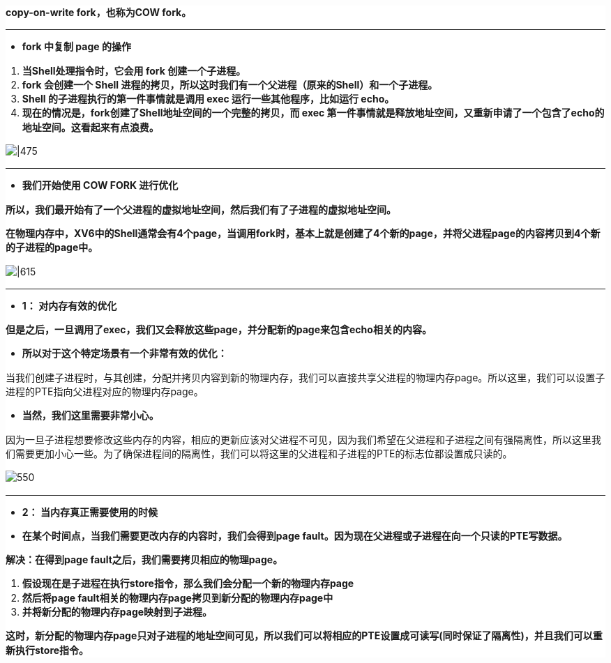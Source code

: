 **<font style="color:rgb(27, 27, 27);">copy-on-write fork，也称为COW fork。</font>**

---

+ **fork 中复制 page 的操作**
1. **<font style="color:rgb(27, 27, 27);">当Shell处理指令时，它会用 fork 创建一个子进程。</font>**
2. **<font style="color:rgb(27, 27, 27);">fork 会创建一个 Shell 进程的拷贝，所以这时我们有一个父进程（原来的Shell）和一个子进程。</font>**
3. **<font style="color:rgb(27, 27, 27);">Shell 的子进程执行的第一件事情就是调用 exec 运行一些其他程序，比如运行 echo。</font>**
4. **<font style="color:rgb(27, 27, 27);">现在的情况是，fork创建了Shell地址空间的一个完整的拷贝，而 exec 第一件事情就是释放地址空间，又重新申请了一个包含了echo的地址空间。这看起来有点浪费。</font>**

![|475](https://days-notes.oss-cn-shenzhen.aliyuncs.com/img/e78183da5f77b2be278a9515b508a312.jpeg)	

---

+ **我们开始使用 COW FORK 进行优化**

**所以，我们最开始有了一个父进程的虚拟地址空间，然后我们有了子进程的虚拟地址空间。**

**在物理内存中，XV6中的Shell通常会有4个page，当调用fork时，基本上就是创建了4个新的page，并将父进程page的内容拷贝到4个新的子进程的page中。**

![|615](https://days-notes.oss-cn-shenzhen.aliyuncs.com/img/261db463e93238ad32b83995334d0aa4.jpeg)

---

+ **1： 对内存有效的优化**

**<font style="color:rgb(27, 27, 27);">但是之后，一旦调用了exec，我们又会释放这些page，并分配新的page来包含echo相关的内容。</font>**

+ **<font style="color:rgb(27, 27, 27);">所以对于这个特定场景有一个非常有效的优化：</font>**

<font style="color:rgb(27, 27, 27);">当我们创建子进程时，与其创建，分配并拷贝内容到新的物理内存，我们可以直接共享父进程的物理内存page。所以这里，我们可以设置子进程的PTE指向父进程对应的物理内存page。</font>

+ **<font style="color:rgb(27, 27, 27);">当然，我们这里需要非常小心。</font>**

<font style="color:rgb(27, 27, 27);">因为一旦子进程想要修改这些内存的内容，相应的更新应该对父进程不可见，因为我们希望在父进程和子进程之间有强隔离性，所以这里我们需要更加小心一些。为了确保进程间的隔离性，我们可以将这里的父进程和子进程的PTE的标志位都设置成只读的。</font>

![550](https://days-notes.oss-cn-shenzhen.aliyuncs.com/img/8e5cfddcd1ec09a1af09fc2a8e064ce0.jpeg)

---

+ **2： 当内存真正需要使用的时候**



+ **<font style="color:rgb(27, 27, 27);">在某个时间点，当我们需要更改内存的内容时，我们会得到page fault。因为现在父进程或子进程在向一个只读的PTE写数据。</font>**

**<font style="color:rgb(27, 27, 27);">解决：在得到page fault之后，我们需要拷贝相应的物理page。</font>**

1. **<font style="color:rgb(27, 27, 27);">假设现在是子进程在执行store指令，那么我们会分配一个新的物理内存page</font>**
2. **<font style="color:rgb(27, 27, 27);">然后将page fault相关的物理内存page拷贝到新分配的物理内存page中</font>**
3. **<font style="color:rgb(27, 27, 27);">并将新分配的物理内存page映射到子进程。</font>**

**<font style="color:rgb(27, 27, 27);">这时，新分配的物理内存page只对子进程的地址空间可见，所以我们可以将相应的PTE设置成可读写(同时保证了隔离性)，并且我们可以重新执行store指令。</font>**
